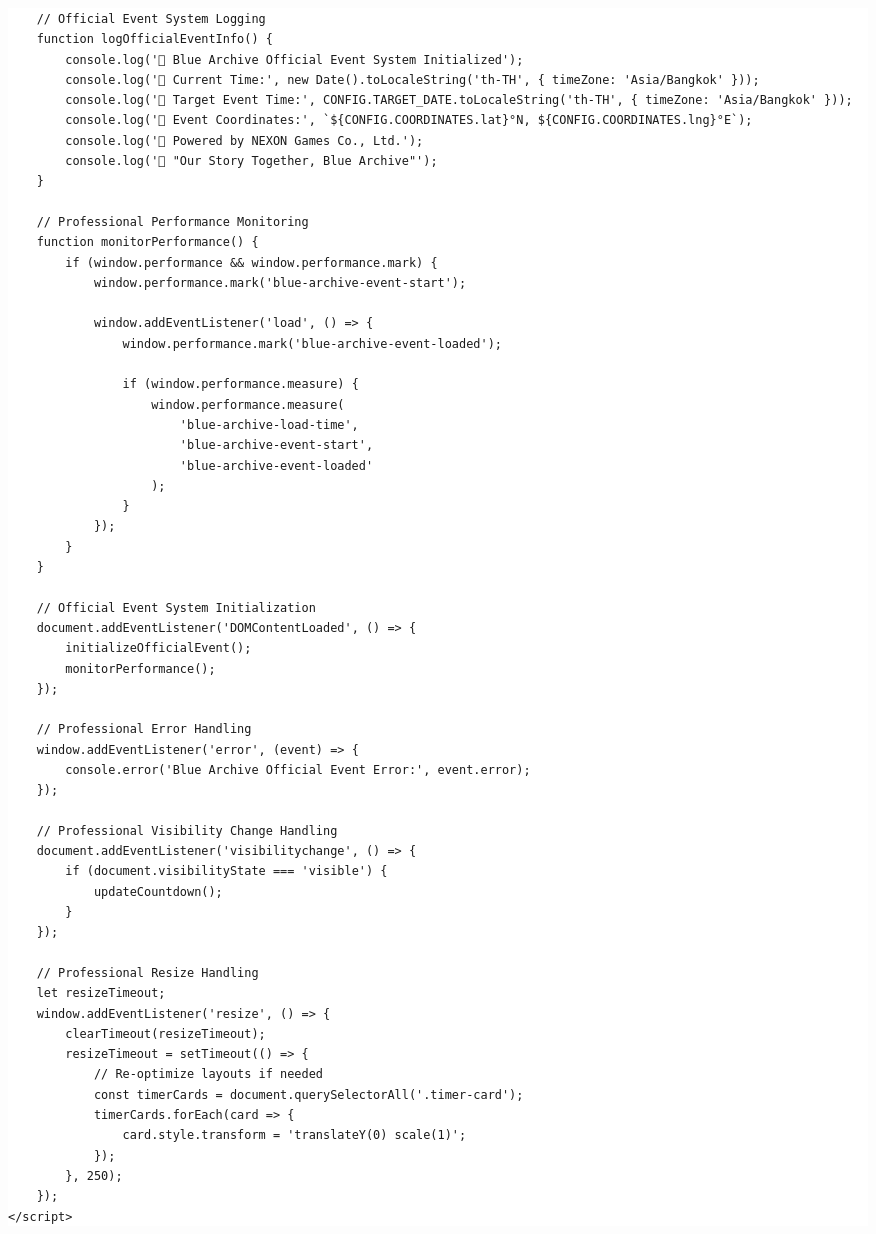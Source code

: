         // Official Event System Logging
        function logOfficialEventInfo() {
            console.log('🎯 Blue Archive Official Event System Initialized');
            console.log('📅 Current Time:', new Date().toLocaleString('th-TH', { timeZone: 'Asia/Bangkok' }));
            console.log('🎯 Target Event Time:', CONFIG.TARGET_DATE.toLocaleString('th-TH', { timeZone: 'Asia/Bangkok' }));
            console.log('📍 Event Coordinates:', `${CONFIG.COORDINATES.lat}°N, ${CONFIG.COORDINATES.lng}°E`);
            console.log('🏢 Powered by NEXON Games Co., Ltd.');
            console.log('💫 "Our Story Together, Blue Archive"');
        }

        // Professional Performance Monitoring
        function monitorPerformance() {
            if (window.performance && window.performance.mark) {
                window.performance.mark('blue-archive-event-start');
                
                window.addEventListener('load', () => {
                    window.performance.mark('blue-archive-event-loaded');
                    
                    if (window.performance.measure) {
                        window.performance.measure(
                            'blue-archive-load-time',
                            'blue-archive-event-start',
                            'blue-archive-event-loaded'
                        );
                    }
                });
            }
        }

        // Official Event System Initialization
        document.addEventListener('DOMContentLoaded', () => {
            initializeOfficialEvent();
            monitorPerformance();
        });

        // Professional Error Handling
        window.addEventListener('error', (event) => {
            console.error('Blue Archive Official Event Error:', event.error);
        });

        // Professional Visibility Change Handling
        document.addEventListener('visibilitychange', () => {
            if (document.visibilityState === 'visible') {
                updateCountdown();
            }
        });

        // Professional Resize Handling
        let resizeTimeout;
        window.addEventListener('resize', () => {
            clearTimeout(resizeTimeout);
            resizeTimeout = setTimeout(() => {
                // Re-optimize layouts if needed
                const timerCards = document.querySelectorAll('.timer-card');
                timerCards.forEach(card => {
                    card.style.transform = 'translateY(0) scale(1)';
                });
            }, 250);
        });
    </script>
</body>
</html>
